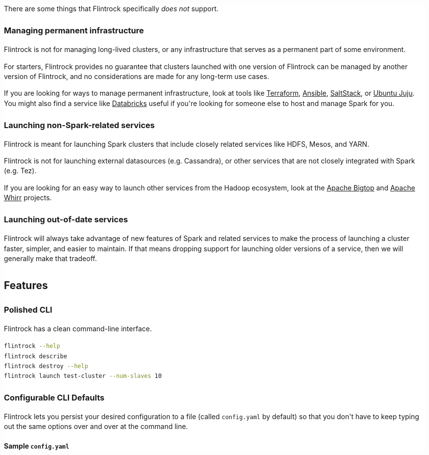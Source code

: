 There are some things that Flintrock specifically *does not* support.

### Managing permanent infrastructure

Flintrock is not for managing long-lived clusters, or any infrastructure that serves as a permanent part of some environment.

  For starters, Flintrock provides no guarantee that clusters launched with one version of Flintrock can be managed by another version of Flintrock, and no considerations are made for any long-term use cases.

  If you are looking for ways to manage permanent infrastructure, look at tools like [Terraform](https://www.terraform.io/), [Ansible](http://www.ansible.com/), [SaltStack](http://saltstack.com/), or [Ubuntu Juju](http://www.ubuntu.com/cloud/tools/juju). You might also find a service like [Databricks](https://databricks.com/product/databricks) useful if you're looking for someone else to host and manage Spark for you.

### Launching non-Spark-related services

Flintrock is meant for launching Spark clusters that include closely related services like HDFS, Mesos, and YARN.

  Flintrock is not for launching external datasources (e.g. Cassandra), or other services that are not closely integrated with Spark (e.g. Tez).

  If you are looking for an easy way to launch other services from the Hadoop ecosystem, look at the [Apache Bigtop](http://bigtop.apache.org/) and [Apache Whirr](https://whirr.apache.org/) projects.

### Launching out-of-date services

Flintrock will always take advantage of new features of Spark and related services to make the process of launching a cluster faster, simpler, and easier to maintain. If that means dropping support for launching older versions of a service, then we will generally make that tradeoff.


## Features

### Polished CLI

Flintrock has a clean command-line interface.

```sh
flintrock --help
flintrock describe
flintrock destroy --help
flintrock launch test-cluster --num-slaves 10
```

### Configurable CLI Defaults

Flintrock lets you persist your desired configuration to a file (called `config.yaml` by default) so that you don't have to keep typing out the same options over and over at the command line.

#### Sample `config.yaml`
